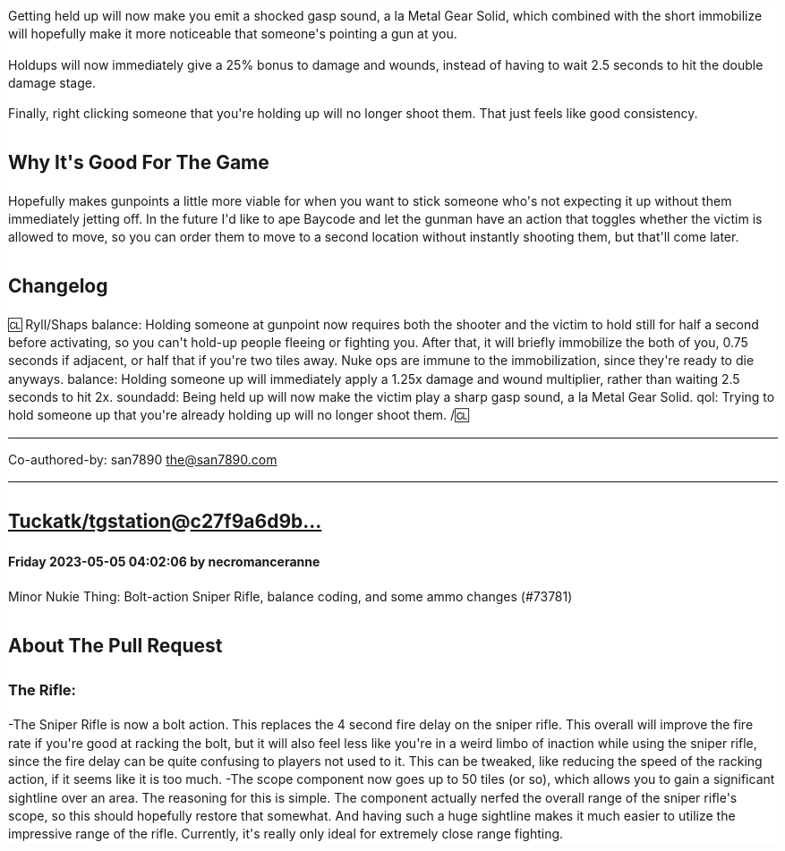 Getting held up will now make you emit a shocked gasp sound, a la Metal
Gear Solid, which combined with the short immobilize will hopefully make
it more noticeable that someone's pointing a gun at you.

Holdups will now immediately give a 25% bonus to damage and wounds,
instead of having to wait 2.5 seconds to hit the double damage stage.

Finally, right clicking someone that you're holding up will no longer
shoot them. That just feels like good consistency.

## Why It's Good For The Game
Hopefully makes gunpoints a little more viable for when you want to
stick someone who's not expecting it up without them immediately jetting
off. In the future I'd like to ape Baycode and let the gunman have an
action that toggles whether the victim is allowed to move, so you can
order them to move to a second location without instantly shooting them,
but that'll come later.
## Changelog
:cl: Ryll/Shaps
balance: Holding someone at gunpoint now requires both the shooter and
the victim to hold still for half a second before activating, so you
can't hold-up people fleeing or fighting you. After that, it will
briefly immobilize the both of you, 0.75 seconds if adjacent, or half
that if you're two tiles away. Nuke ops are immune to the
immobilization, since they're ready to die anyways.
balance: Holding someone up will immediately apply a 1.25x damage and
wound multiplier, rather than waiting 2.5 seconds to hit 2x.
soundadd: Being held up will now make the victim play a sharp gasp
sound, a la Metal Gear Solid.
qol: Trying to hold someone up that you're already holding up will no
longer shoot them.
/:cl:

---------

Co-authored-by: san7890 <the@san7890.com>

---
## [Tuckatk/tgstation](https://github.com/Tuckatk/tgstation)@[c27f9a6d9b...](https://github.com/Tuckatk/tgstation/commit/c27f9a6d9b9739baae09db063b6eb266d525772c)
#### Friday 2023-05-05 04:02:06 by necromanceranne

Minor Nukie Thing: Bolt-action Sniper Rifle, balance coding, and some ammo changes (#73781)

## About The Pull Request

### The Rifle:
-The Sniper Rifle is now a bolt action. This replaces the 4 second fire
delay on the sniper rifle. This overall will improve the fire rate if
you're good at racking the bolt, but it will also feel less like you're
in a weird limbo of inaction while using the sniper rifle, since the
fire delay can be quite confusing to players not used to it. This can be
tweaked, like reducing the speed of the racking action, if it seems like
it is too much.
-The scope component now goes up to 50 tiles (or so), which allows you
to gain a significant sightline over an area. The reasoning for this is
simple. The component actually nerfed the overall range of the sniper
rifle's scope, so this should hopefully restore that somewhat. And
having such a huge sightline makes it much easier to utilize the
impressive range of the rifle. Currently, it's really only ideal for
extremely close range fighting.
